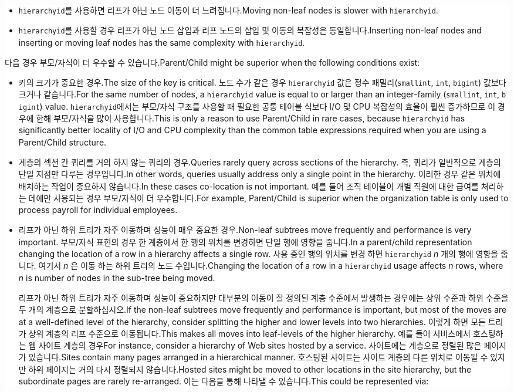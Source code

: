 -   <span data-ttu-id="212a8-154">`hierarchyid`를 사용하면 리프가 아닌 노드 이동이 더 느려집니다.</span><span class="sxs-lookup"><span data-stu-id="212a8-154">Moving non-leaf nodes is slower with `hierarchyid`.</span></span>  
  
-   <span data-ttu-id="212a8-155">`hierarchyid`를 사용할 경우 리프가 아닌 노드 삽입과 리프 노드의 삽입 및 이동의 복잡성은 동일합니다.</span><span class="sxs-lookup"><span data-stu-id="212a8-155">Inserting non-leaf nodes and inserting or moving leaf nodes has the same complexity with `hierarchyid`.</span></span>  
  
 <span data-ttu-id="212a8-156">다음 경우 부모/자식이 더 우수할 수 있습니다.</span><span class="sxs-lookup"><span data-stu-id="212a8-156">Parent/Child might be superior when the following conditions exist:</span></span>  
  
-   <span data-ttu-id="212a8-157">키의 크기가 중요한 경우.</span><span class="sxs-lookup"><span data-stu-id="212a8-157">The size of the key is critical.</span></span> <span data-ttu-id="212a8-158">노드 수가 같은 경우 `hierarchyid` 값은 정수 패밀리(`smallint`, `int`, `bigint`) 값보다 크거나 같습니다.</span><span class="sxs-lookup"><span data-stu-id="212a8-158">For the same number of nodes, a `hierarchyid` value is equal to or larger than an integer-family (`smallint`, `int`, `bigint`) value.</span></span> <span data-ttu-id="212a8-159">`hierarchyid`에서는 부모/자식 구조를 사용할 때 필요한 공통 테이블 식보다 I/O 및 CPU 복잡성의 효율이 훨씬 증가하므로 이 경우에 한해 부모/자식을 많이 사용합니다.</span><span class="sxs-lookup"><span data-stu-id="212a8-159">This is only a reason to use Parent/Child in rare cases, because `hierarchyid` has significantly better locality of I/O and CPU complexity than the common table expressions required when you are using a Parent/Child structure.</span></span>  
  
-   <span data-ttu-id="212a8-160">계층의 섹션 간 쿼리를 거의 하지 않는 쿼리의 경우.</span><span class="sxs-lookup"><span data-stu-id="212a8-160">Queries rarely query across sections of the hierarchy.</span></span> <span data-ttu-id="212a8-161">즉, 쿼리가 일반적으로 계층의 단일 지점만 다루는 경우입니다.</span><span class="sxs-lookup"><span data-stu-id="212a8-161">In other words, queries usually address only a single point in the hierarchy.</span></span> <span data-ttu-id="212a8-162">이러한 경우 같은 위치에 배치하는 작업이 중요하지 않습니다.</span><span class="sxs-lookup"><span data-stu-id="212a8-162">In these cases co-location is not important.</span></span> <span data-ttu-id="212a8-163">예를 들어 조직 테이블이 개별 직원에 대한 급여를 처리하는 데에만 사용되는 경우 부모/자식이 더 우수합니다.</span><span class="sxs-lookup"><span data-stu-id="212a8-163">For example, Parent/Child is superior when the organization table is only used to process payroll for individual employees.</span></span>  
  
-   <span data-ttu-id="212a8-164">리프가 아닌 하위 트리가 자주 이동하며 성능이 매우 중요한 경우.</span><span class="sxs-lookup"><span data-stu-id="212a8-164">Non-leaf subtrees move frequently and performance is very important.</span></span> <span data-ttu-id="212a8-165">부모/자식 표현의 경우 한 계층에서 한 행의 위치를 변경하면 단일 행에 영향을 줍니다.</span><span class="sxs-lookup"><span data-stu-id="212a8-165">In a parent/child representation changing the location of a row in a hierarchy affects a single row.</span></span> <span data-ttu-id="212a8-166">사용 중인 행의 위치를 변경 하면 `hierarchyid` *n* 개의 행에 영향을 줍니다. 여기서 *n* 은 이동 하는 하위 트리의 노드 수입니다.</span><span class="sxs-lookup"><span data-stu-id="212a8-166">Changing the location of a row in a `hierarchyid` usage affects *n* rows, where *n* is number of nodes in the sub-tree being moved.</span></span>  
  
     <span data-ttu-id="212a8-167">리프가 아닌 하위 트리가 자주 이동하며 성능이 중요하지만 대부분의 이동이 잘 정의된 계층 수준에서 발생하는 경우에는 상위 수준과 하위 수준을 두 개의 계층으로 분할하십시오.</span><span class="sxs-lookup"><span data-stu-id="212a8-167">If the non-leaf subtrees move frequently and performance is important, but most of the moves are at a well-defined level of the hierarchy, consider splitting the higher and lower levels into two hierarchies.</span></span> <span data-ttu-id="212a8-168">이렇게 하면 모든 트리가 상위 계층의 리프 수준으로 이동됩니다.</span><span class="sxs-lookup"><span data-stu-id="212a8-168">This makes all moves into leaf-levels of the higher hierarchy.</span></span> <span data-ttu-id="212a8-169">예를 들어 서비스에서 호스팅하는 웹 사이트 계층의 경우</span><span class="sxs-lookup"><span data-stu-id="212a8-169">For instance, consider a hierarchy of Web sites hosted by a service.</span></span> <span data-ttu-id="212a8-170">사이트에는 계층으로 정렬된 많은 페이지가 있습니다.</span><span class="sxs-lookup"><span data-stu-id="212a8-170">Sites contain many pages arranged in a hierarchical manner.</span></span> <span data-ttu-id="212a8-171">호스팅된 사이트는 사이트 계층의 다른 위치로 이동될 수 있지만 하위 페이지는 거의 다시 정렬되지 않습니다.</span><span class="sxs-lookup"><span data-stu-id="212a8-171">Hosted sites might be moved to other locations in the site hierarchy, but the subordinate pages are rarely re-arranged.</span></span> <span data-ttu-id="212a8-172">이는 다음을 통해 나타낼 수 있습니다.</span><span class="sxs-lookup"><span data-stu-id="212a8-172">This could be represented via:</span></span>  
  
